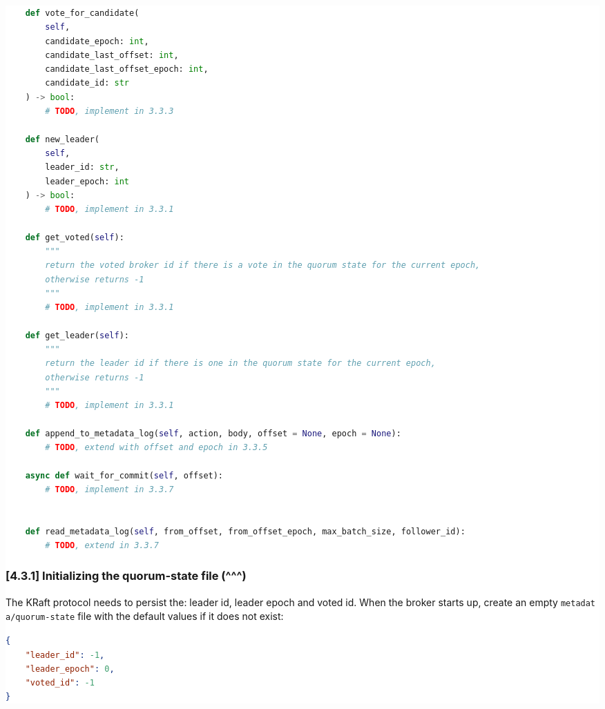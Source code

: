 ```python
    def vote_for_candidate(
        self, 
        candidate_epoch: int, 
        candidate_last_offset: int, 
        candidate_last_offset_epoch: int, 
        candidate_id: str
    ) -> bool:
        # TODO, implement in 3.3.3

    def new_leader(
        self,
        leader_id: str,
        leader_epoch: int
    ) -> bool:
        # TODO, implement in 3.3.1
    
    def get_voted(self):
        """ 
        return the voted broker id if there is a vote in the quorum state for the current epoch,
        otherwise returns -1
        """
        # TODO, implement in 3.3.1

    def get_leader(self):
        """ 
        return the leader id if there is one in the quorum state for the current epoch,
        otherwise returns -1
        """
        # TODO, implement in 3.3.1

    def append_to_metadata_log(self, action, body, offset = None, epoch = None):
        # TODO, extend with offset and epoch in 3.3.5

    async def wait_for_commit(self, offset):
        # TODO, implement in 3.3.7


    def read_metadata_log(self, from_offset, from_offset_epoch, max_batch_size, follower_id):
        # TODO, extend in 3.3.7
```


### [4.3.1] Initializing the quorum-state file (^^^)

The KRaft protocol needs to persist the: leader id, leader epoch and voted id. When the broker starts up, create an empty `metadata/quorum-state` file with the default values if it does not exist:

```json
{
    "leader_id": -1,
    "leader_epoch": 0,
    "voted_id": -1
}
```
